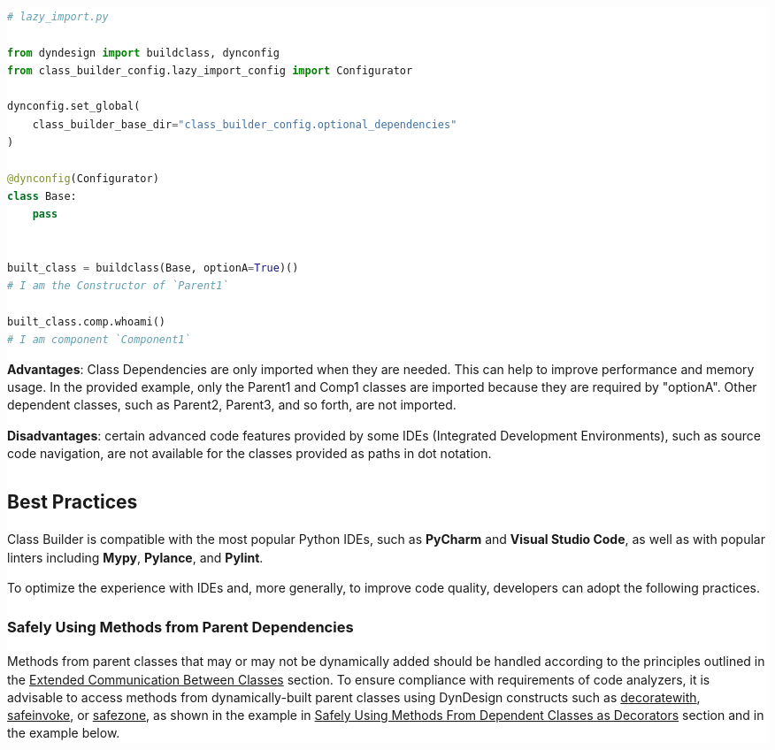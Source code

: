 ``` py
# lazy_import.py

from dyndesign import buildclass, dynconfig
from class_builder_config.lazy_import_config import Configurator

dynconfig.set_global(
    class_builder_base_dir="class_builder_config.optional_dependencies"
)

@dynconfig(Configurator)
class Base:
    pass


built_class = buildclass(Base, optionA=True)()
# I am the Constructor of `Parent1`

built_class.comp.whoami()
# I am component `Component1`
```

**Advantages**: Class Dependencies are only imported when they are needed. This
can help to improve performance and memory usage. In the provided example, only
the Parent1 and Comp1 classes are imported because they are required by "optionA".
Other dependent classes, such as Parent2, Parent3, and so forth, are not imported.

**Disadvantages**: certain advanced code features provided by some IDEs
(Integrated Development Environments), such as source code navigation, are not
available for the classes provided as paths in dot notation.

## Best Practices

Class Builder is compatible with the most popular Python IDEs, such as **PyCharm**
and **Visual Studio Code**, as well as with popular linters including **Mypy**,
**Pylance**, and **Pylint**.

To optimize the experience with IDEs and, more generally, to improve code quality,
developers can adopt the following practices.

### Safely Using Methods from Parent Dependencies

Methods from parent classes that may or may not be dynamically added should be
handled according to the principles outlined in the [Extended Communication
Between Classes](../extended_class_communication) section. To ensure compliance
with requirements of code analyzers, it is advisable to access methods from
dynamically-built parent classes using DynDesign constructs such as
[decoratewith](../extended_class_communication#decoratewith),
[safeinvoke](../extended_class_communication#safeinvoke), or
[safezone](../extended_class_communication#safezone-context-manager), as shown in the example in
[Safely Using Methods From Dependent Classes as
Decorators](#safely-using-methods-from-dependent-classes-as-decorators) section
and in the example below.
